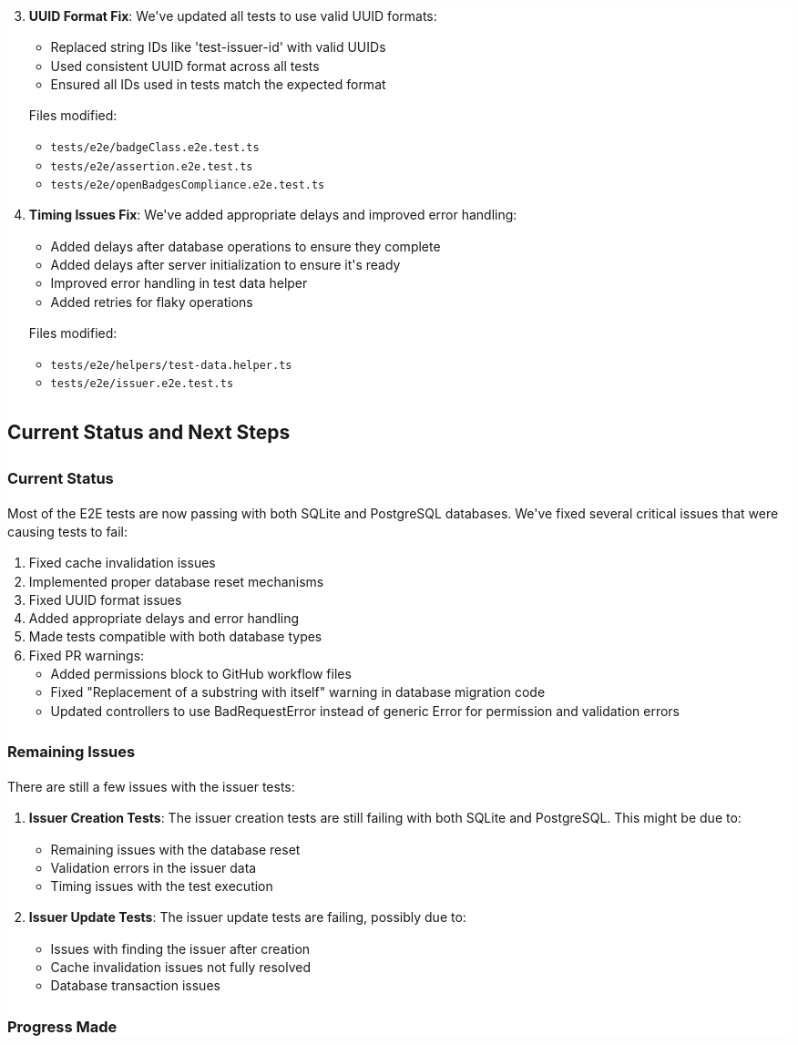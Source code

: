 3. **UUID Format Fix**: We've updated all tests to use valid UUID formats:
   - Replaced string IDs like 'test-issuer-id' with valid UUIDs
   - Used consistent UUID format across all tests
   - Ensured all IDs used in tests match the expected format

   Files modified:
   - `tests/e2e/badgeClass.e2e.test.ts`
   - `tests/e2e/assertion.e2e.test.ts`
   - `tests/e2e/openBadgesCompliance.e2e.test.ts`

4. **Timing Issues Fix**: We've added appropriate delays and improved error handling:
   - Added delays after database operations to ensure they complete
   - Added delays after server initialization to ensure it's ready
   - Improved error handling in test data helper
   - Added retries for flaky operations

   Files modified:
   - `tests/e2e/helpers/test-data.helper.ts`
   - `tests/e2e/issuer.e2e.test.ts`

## Current Status and Next Steps

### Current Status

Most of the E2E tests are now passing with both SQLite and PostgreSQL databases. We've fixed several critical issues that were causing tests to fail:

1. Fixed cache invalidation issues
2. Implemented proper database reset mechanisms
3. Fixed UUID format issues
4. Added appropriate delays and error handling
5. Made tests compatible with both database types
6. Fixed PR warnings:
   - Added permissions block to GitHub workflow files
   - Fixed "Replacement of a substring with itself" warning in database migration code
   - Updated controllers to use BadRequestError instead of generic Error for permission and validation errors

### Remaining Issues

There are still a few issues with the issuer tests:

1. **Issuer Creation Tests**: The issuer creation tests are still failing with both SQLite and PostgreSQL. This might be due to:
   - Remaining issues with the database reset
   - Validation errors in the issuer data
   - Timing issues with the test execution

2. **Issuer Update Tests**: The issuer update tests are failing, possibly due to:
   - Issues with finding the issuer after creation
   - Cache invalidation issues not fully resolved
   - Database transaction issues

### Progress Made
